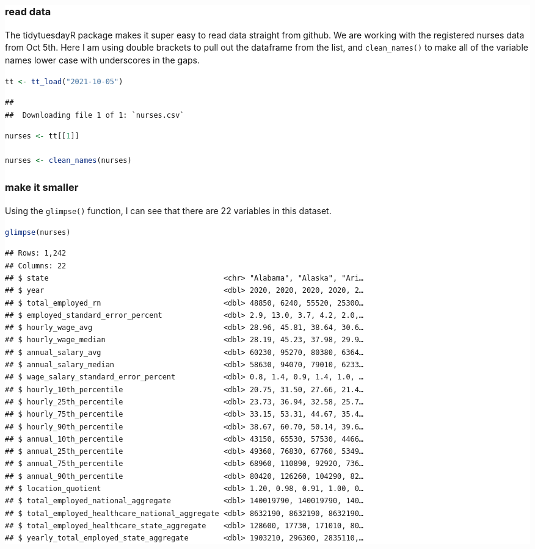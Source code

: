 
### read data

The tidytuesdayR package makes it super easy to read data straight from github. We are working with the registered nurses data from Oct 5th. Here I am using double brackets to pull out the dataframe from the list, and `clean_names()` to make all of the variable names lower case with underscores in the gaps. 


```r
tt <- tt_load("2021-10-05")
```

```
## 
## 	Downloading file 1 of 1: `nurses.csv`
```

```r
nurses <- tt[[1]]

nurses <- clean_names(nurses)
```

### make it smaller

Using the `glimpse()` function, I can see that there are 22 variables in this dataset. 

```r
glimpse(nurses)
```

```
## Rows: 1,242
## Columns: 22
## $ state                                        <chr> "Alabama", "Alaska", "Ari…
## $ year                                         <dbl> 2020, 2020, 2020, 2020, 2…
## $ total_employed_rn                            <dbl> 48850, 6240, 55520, 25300…
## $ employed_standard_error_percent              <dbl> 2.9, 13.0, 3.7, 4.2, 2.0,…
## $ hourly_wage_avg                              <dbl> 28.96, 45.81, 38.64, 30.6…
## $ hourly_wage_median                           <dbl> 28.19, 45.23, 37.98, 29.9…
## $ annual_salary_avg                            <dbl> 60230, 95270, 80380, 6364…
## $ annual_salary_median                         <dbl> 58630, 94070, 79010, 6233…
## $ wage_salary_standard_error_percent           <dbl> 0.8, 1.4, 0.9, 1.4, 1.0, …
## $ hourly_10th_percentile                       <dbl> 20.75, 31.50, 27.66, 21.4…
## $ hourly_25th_percentile                       <dbl> 23.73, 36.94, 32.58, 25.7…
## $ hourly_75th_percentile                       <dbl> 33.15, 53.31, 44.67, 35.4…
## $ hourly_90th_percentile                       <dbl> 38.67, 60.70, 50.14, 39.6…
## $ annual_10th_percentile                       <dbl> 43150, 65530, 57530, 4466…
## $ annual_25th_percentile                       <dbl> 49360, 76830, 67760, 5349…
## $ annual_75th_percentile                       <dbl> 68960, 110890, 92920, 736…
## $ annual_90th_percentile                       <dbl> 80420, 126260, 104290, 82…
## $ location_quotient                            <dbl> 1.20, 0.98, 0.91, 1.00, 0…
## $ total_employed_national_aggregate            <dbl> 140019790, 140019790, 140…
## $ total_employed_healthcare_national_aggregate <dbl> 8632190, 8632190, 8632190…
## $ total_employed_healthcare_state_aggregate    <dbl> 128600, 17730, 171010, 80…
## $ yearly_total_employed_state_aggregate        <dbl> 1903210, 296300, 2835110,…
```
